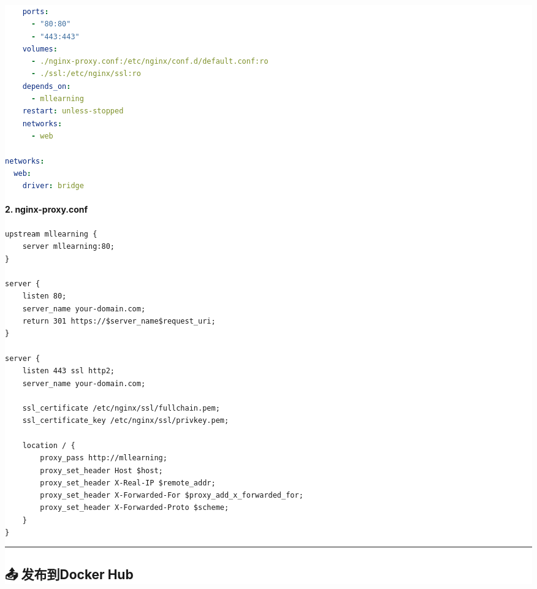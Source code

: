 ```yaml
    ports:
      - "80:80"
      - "443:443"
    volumes:
      - ./nginx-proxy.conf:/etc/nginx/conf.d/default.conf:ro
      - ./ssl:/etc/nginx/ssl:ro
    depends_on:
      - mllearning
    restart: unless-stopped
    networks:
      - web

networks:
  web:
    driver: bridge
```

#### 2. nginx-proxy.conf

```nginx
upstream mllearning {
    server mllearning:80;
}

server {
    listen 80;
    server_name your-domain.com;
    return 301 https://$server_name$request_uri;
}

server {
    listen 443 ssl http2;
    server_name your-domain.com;

    ssl_certificate /etc/nginx/ssl/fullchain.pem;
    ssl_certificate_key /etc/nginx/ssl/privkey.pem;

    location / {
        proxy_pass http://mllearning;
        proxy_set_header Host $host;
        proxy_set_header X-Real-IP $remote_addr;
        proxy_set_header X-Forwarded-For $proxy_add_x_forwarded_for;
        proxy_set_header X-Forwarded-Proto $scheme;
    }
}
```

---

## 📤 发布到Docker Hub
